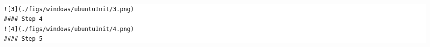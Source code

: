     ![3](./figs/windows/ubuntuInit/3.png)
    #### Step 4
    ![4](./figs/windows/ubuntuInit/4.png)
    #### Step 5